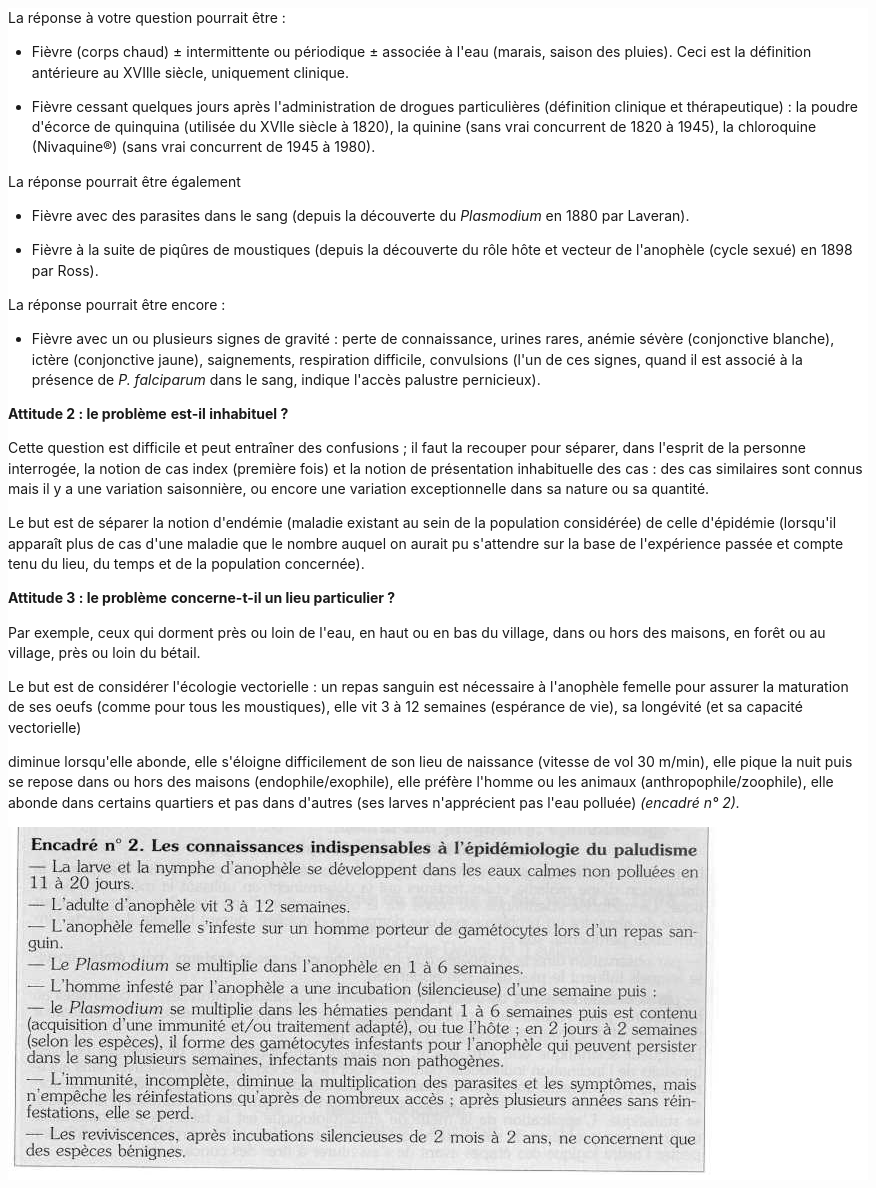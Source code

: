 La réponse à votre question pourrait être :

- Fièvre (corps chaud) ± intermittente ou périodique ± associée à l'eau (marais, saison des pluies). Ceci est la définition antérieure au XVIlle siècle, uniquement clinique.

- Fièvre cessant quelques jours après l'administration de drogues particulières (définition clinique et thérapeutique) : la poudre d'écorce de quinquina (utilisée du XVIle siècle à 1820), la quinine (sans vrai concurrent de 1820 à 1945), la chloroquine (Nivaquine®) (sans vrai concurrent de 1945 à 1980).

La réponse pourrait être également

- Fièvre avec des parasites dans le sang (depuis la découverte du *Plasmodium* en 1880 par Laveran).

- Fièvre à la suite de piqûres de moustiques (depuis la découverte du rôle hôte et vecteur de l'anophèle (cycle sexué) en 1898 par Ross).

La réponse pourrait être encore :

- Fièvre avec un ou plusieurs signes de gravité : perte de connaissance, urines rares, anémie sévère (conjonctive blanche), ictère (conjonctive jaune), saignements, respiration difficile, convulsions (l'un de ces signes, quand il est associé à la présence de *P. falciparum* dans le sang, indique l'accès palustre pernicieux).

**Attitude 2 : le problème** **est-il inhabituel ?**

Cette question est difficile et peut entraîner des confusions ; il faut la recouper pour séparer, dans l'esprit de la personne interrogée, la notion de cas index (première fois) et la notion de présentation inhabituelle des cas : des cas similaires sont connus mais il y a une variation saisonnière, ou encore une variation exceptionnelle dans sa nature ou sa quantité.

Le but est de séparer la notion d'endémie (maladie existant au sein de la population considérée) de celle d'épidémie (lorsqu'il apparaît plus de cas d'une maladie que le nombre auquel on aurait pu s'attendre sur la base de l'expérience passée et compte tenu du lieu, du temps et de la population concernée).

**Attitude 3 : le problème** **concerne-t-il un lieu particulier ?**

Par exemple, ceux qui dorment près ou loin de l'eau, en haut ou en bas du village, dans ou hors des maisons, en forêt ou au village, près ou loin du bétail.

Le but est de considérer l'écologie vectorielle : un repas sanguin est nécessaire à l'anophèle femelle pour assurer la maturation de ses oeufs (comme pour tous les moustiques), elle vit 3 à 12 semaines (espérance de vie), sa longévité (et sa capacité vectorielle)

diminue lorsqu'elle abonde, elle s'éloigne difficilement de son lieu de naissance (vitesse de vol 30 m/min), elle pique la nuit puis se repose dans ou hors des maisons (endophile/exophile), elle préfère l'homme ou les animaux (anthropophile/zoophile), elle abonde dans certains quartiers et pas dans d'autres (ses larves n'apprécient pas l'eau polluée) *(encadré n° 2).*

![](i806-2.jpg)

